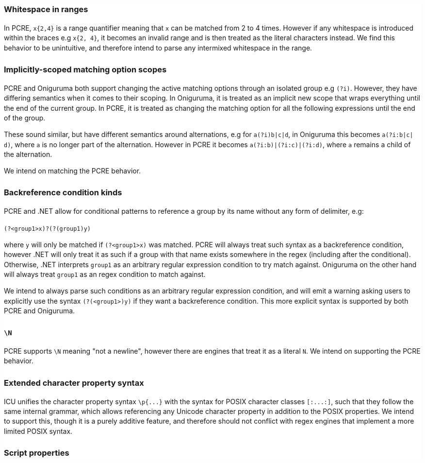 ### Whitespace in ranges

In PCRE, `x{2,4}` is a range quantifier meaning that `x` can be matched from 2 to 4 times. However if any whitespace is introduced within the braces e.g `x{2, 4}`, it becomes an invalid range and is then treated as the literal characters instead. We find this behavior to be unintuitive, and therefore intend to parse any intermixed whitespace in the range.

### Implicitly-scoped matching option scopes

PCRE and Oniguruma both support changing the active matching options through an isolated group e.g `(?i)`. However, they have differing semantics when it comes to their scoping. In Oniguruma, it is treated as an implicit new scope that wraps everything until the end of the current group. In PCRE, it is treated as changing the matching option for all the following expressions until the end of the group.

These sound similar, but have different semantics around alternations, e.g for `a(?i)b|c|d`, in Oniguruma this becomes `a(?i:b|c|d)`, where `a` is no longer part of the alternation. However in PCRE it becomes `a(?i:b)|(?i:c)|(?i:d)`, where `a` remains a child of the alternation.

We intend on matching the PCRE behavior.

### Backreference condition kinds

PCRE and .NET allow for conditional patterns to reference a group by its name without any form of delimiter, e.g:

```
(?<group1>x)?(?(group1)y)
```

where `y` will only be matched if `(?<group1>x)` was matched. PCRE will always treat such syntax as a backreference condition, however .NET will only treat it as such if a group with that name exists somewhere in the regex (including after the conditional). Otherwise, .NET interprets `group1` as an arbitrary regular expression condition to try match against. Oniguruma on the other hand will always treat `group1` as an regex condition to match against.

We intend to always parse such conditions as an arbitrary regular expression condition, and will emit a warning asking users to explicitly use the syntax `(?(<group1>)y)` if they want a backreference condition. This more explicit syntax is supported by both PCRE and Oniguruma.

### `\N`

PCRE supports `\N` meaning "not a newline", however there are engines that treat it as a literal `N`. We intend on supporting the PCRE behavior.

### Extended character property syntax

ICU unifies the character property syntax `\p{...}` with the syntax for POSIX character classes `[:...:]`, such that they follow the same internal grammar, which allows referencing any Unicode character property in addition to the POSIX properties. We intend to support this, though it is a purely additive feature, and therefore should not conflict with regex engines that implement a more limited POSIX syntax.

### Script properties


[pcre2-syntax]: https://www.pcre.org/current/doc/html/pcre2syntax.html
[oniguruma-syntax]: https://github.com/kkos/oniguruma/blob/master/doc/RE
[icu-syntax]: https://unicode-org.github.io/icu/userguide/strings/regexp.html
[uts18]: https://www.unicode.org/reports/tr18/
[.net-syntax]: https://docs.microsoft.com/en-us/dotnet/standard/base-types/regular-expressions
[UAX44-LM3]: https://www.unicode.org/reports/tr44/#UAX44-LM3
[unicode-prop-key-aliases]: https://www.unicode.org/Public/UCD/latest/ucd/PropertyAliases.txt
[unicode-prop-value-aliases]: https://www.unicode.org/Public/UCD/latest/ucd/PropertyValueAliases.txt
[unicode-scripts]: https://www.unicode.org/reports/tr24/#Script
[unicode-script-extensions]: https://www.unicode.org/reports/tr24/#Script_Extensions